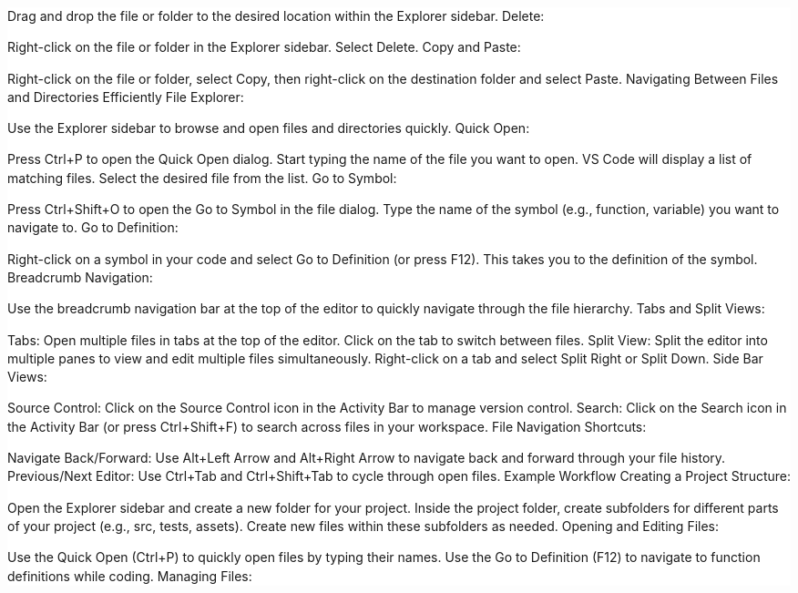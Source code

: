 Drag and drop the file or folder to the desired location within the Explorer sidebar.
Delete:

Right-click on the file or folder in the Explorer sidebar.
Select Delete.
Copy and Paste:

Right-click on the file or folder, select Copy, then right-click on the destination folder and select Paste.
Navigating Between Files and Directories Efficiently
File Explorer:

Use the Explorer sidebar to browse and open files and directories quickly.
Quick Open:

Press Ctrl+P to open the Quick Open dialog.
Start typing the name of the file you want to open. VS Code will display a list of matching files. Select the desired file from the list.
Go to Symbol:

Press Ctrl+Shift+O to open the Go to Symbol in the file dialog.
Type the name of the symbol (e.g., function, variable) you want to navigate to.
Go to Definition:

Right-click on a symbol in your code and select Go to Definition (or press F12). This takes you to the definition of the symbol.
Breadcrumb Navigation:

Use the breadcrumb navigation bar at the top of the editor to quickly navigate through the file hierarchy.
Tabs and Split Views:

Tabs: Open multiple files in tabs at the top of the editor. Click on the tab to switch between files.
Split View: Split the editor into multiple panes to view and edit multiple files simultaneously. Right-click on a tab and select Split Right or Split Down.
Side Bar Views:

Source Control: Click on the Source Control icon in the Activity Bar to manage version control.
Search: Click on the Search icon in the Activity Bar (or press Ctrl+Shift+F) to search across files in your workspace.
File Navigation Shortcuts:

Navigate Back/Forward: Use Alt+Left Arrow and Alt+Right Arrow to navigate back and forward through your file history.
Previous/Next Editor: Use Ctrl+Tab and Ctrl+Shift+Tab to cycle through open files.
Example Workflow
Creating a Project Structure:

Open the Explorer sidebar and create a new folder for your project.
Inside the project folder, create subfolders for different parts of your project (e.g., src, tests, assets).
Create new files within these subfolders as needed.
Opening and Editing Files:

Use the Quick Open (Ctrl+P) to quickly open files by typing their names.
Use the Go to Definition (F12) to navigate to function definitions while coding.
Managing Files:
